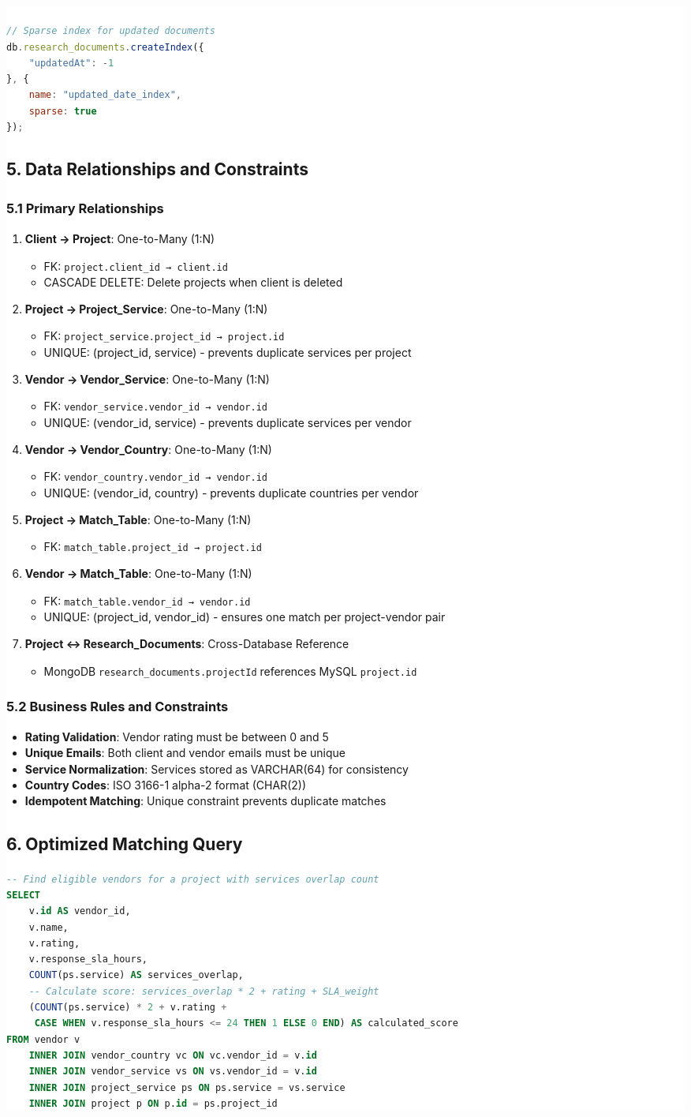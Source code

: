 ```javascript

// Sparse index for updated documents
db.research_documents.createIndex({
    "updatedAt": -1
}, {
    name: "updated_date_index",
    sparse: true
});
```

## 5. Data Relationships and Constraints

### 5.1 Primary Relationships
1. **Client → Project**: One-to-Many (1:N)
    - FK: `project.client_id → client.id`
    - CASCADE DELETE: Delete projects when client is deleted

2. **Project → Project_Service**: One-to-Many (1:N)
    - FK: `project_service.project_id → project.id`
    - UNIQUE: (project_id, service) - prevents duplicate services per project

3. **Vendor → Vendor_Service**: One-to-Many (1:N)
    - FK: `vendor_service.vendor_id → vendor.id`
    - UNIQUE: (vendor_id, service) - prevents duplicate services per vendor

4. **Vendor → Vendor_Country**: One-to-Many (1:N)
    - FK: `vendor_country.vendor_id → vendor.id`
    - UNIQUE: (vendor_id, country) - prevents duplicate countries per vendor

5. **Project → Match_Table**: One-to-Many (1:N)
    - FK: `match_table.project_id → project.id`

6. **Vendor → Match_Table**: One-to-Many (1:N)
    - FK: `match_table.vendor_id → vendor.id`
    - UNIQUE: (project_id, vendor_id) - ensures one match per project-vendor pair

7. **Project ↔ Research_Documents**: Cross-Database Reference
    - MongoDB `research_documents.projectId` references MySQL `project.id`

### 5.2 Business Rules and Constraints
- **Rating Validation**: Vendor rating must be between 0 and 5
- **Unique Emails**: Both client and vendor emails must be unique
- **Service Normalization**: Services stored as VARCHAR(64) for consistency
- **Country Codes**: ISO 3166-1 alpha-2 format (CHAR(2))
- **Idempotent Matching**: Unique constraint prevents duplicate matches

## 6. Optimized Matching Query

```sql
-- Find eligible vendors for a project with services overlap count
SELECT 
    v.id AS vendor_id,
    v.name,
    v.rating,
    v.response_sla_hours,
    COUNT(ps.service) AS services_overlap,
    -- Calculate score: services_overlap * 2 + rating + SLA_weight
    (COUNT(ps.service) * 2 + v.rating + 
     CASE WHEN v.response_sla_hours <= 24 THEN 1 ELSE 0 END) AS calculated_score
FROM vendor v
    INNER JOIN vendor_country vc ON vc.vendor_id = v.id
    INNER JOIN vendor_service vs ON vs.vendor_id = v.id
    INNER JOIN project_service ps ON ps.service = vs.service
    INNER JOIN project p ON p.id = ps.project_id
```